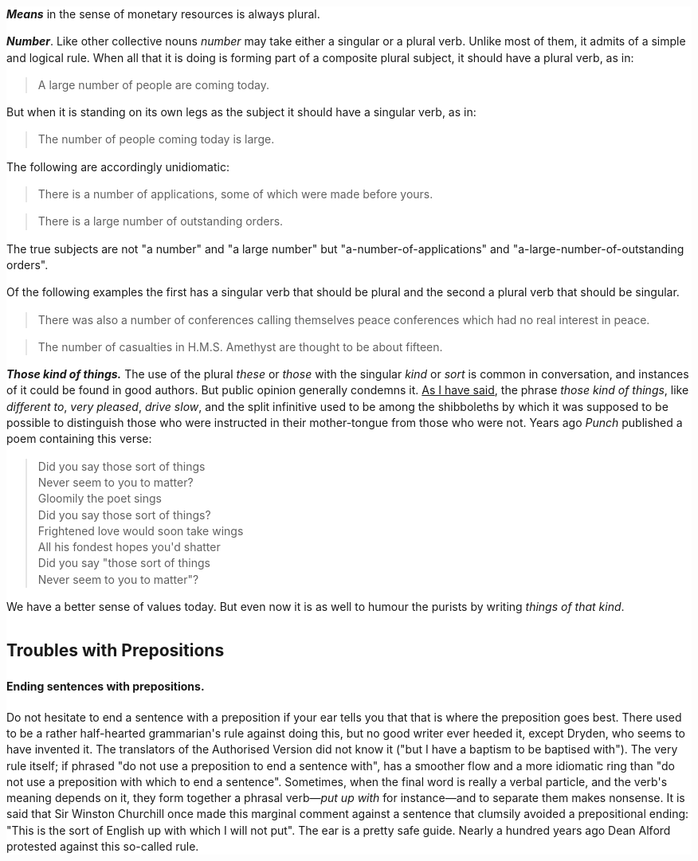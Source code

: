 ***Means*** in the sense of monetary resources is always plural.

***Number***. Like other collective nouns *number* may take either a singular or a plural verb. Unlike most of them, it admits of a simple and logical rule. When all that it is doing is forming part of a composite plural subject, it should have a plural verb, as in:

> A large number of people are coming today.

But when it is standing on its own legs as the subject it should have a singular verb, as in:

> The number of people coming today is large.

The following are accordingly unidiomatic:

> There is a number of applications, some of which were made before yours.

> There is a large number of outstanding orders.

The true subjects are not "a number" and "a large number" but "a-number-of-applications" and "a-large-number-of-outstanding orders".

Of the following examples the first has a singular verb that should be plural and the second a plural verb that should be singular.

> There was also a number of conferences calling themselves peace conferences which had no real interest in peace.

> The number of casualties in H.M.S. Amethyst are thought to be about fifteen.

***Those kind of things.*** The use of the plural *these* or *those* with the singular *kind* or *sort* is common in conversation, and instances of it could be found in good authors. But public opinion generally condemns it. [As I have said](/chapter/4), the phrase *those kind of things*, like *different to*, *very pleased*, *drive slow*, and the split infinitive used to be among the shibboleths by which it was supposed to be possible to distinguish those who were instructed in their mother-tongue from those who were not. Years ago *Punch* published a poem containing this verse:

> Did you say those sort of things  
> Never seem to you to matter?  
> Gloomily the poet sings  
> Did you say those sort of things?  
> Frightened love would soon take wings  
> All his fondest hopes you'd shatter  
> Did you say "those sort of things  
> Never seem to you to matter"?

We have a better sense of values today. But even now it is as well to humour the purists by writing *things of that kind*.

## Troubles with Prepositions

#### Ending sentences with prepositions.

Do not hesitate to end a sentence with a preposition if your ear tells you that that is where the preposition goes best. There used to be a rather half-hearted grammarian's rule against doing this, but no good writer ever heeded it, except Dryden, who seems to have invented it. The translators of the Authorised Version did not know it ("but I have a baptism to be baptised with"). The very rule itself; if phrased "do not use a preposition to end a sentence with", has a smoother flow and a more idiomatic ring than "do not use a preposition with which to end a sentence". Sometimes, when the final word is really a verbal particle, and the verb's meaning depends on it, they form together a phrasal verb—*put up with* for instance—and to separate them makes nonsense. It is said that Sir Winston Churchill once made this marginal comment against a sentence that clumsily avoided a prepositional ending: "This is the sort of English up with which I will not put". The ear is a pretty safe guide. Nearly a hundred years ago Dean Alford protested against this so-called rule.
